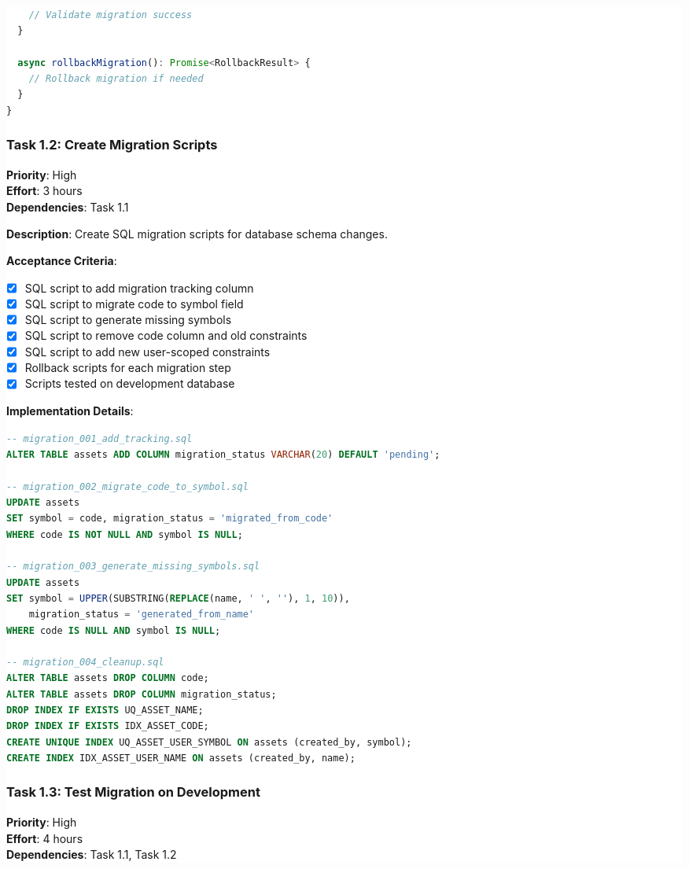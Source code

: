 ```typescript
    // Validate migration success
  }
  
  async rollbackMigration(): Promise<RollbackResult> {
    // Rollback migration if needed
  }
}
```

### Task 1.2: Create Migration Scripts
**Priority**: High  
**Effort**: 3 hours  
**Dependencies**: Task 1.1  

**Description**: Create SQL migration scripts for database schema changes.

**Acceptance Criteria**:
- [x] SQL script to add migration tracking column
- [x] SQL script to migrate code to symbol field
- [x] SQL script to generate missing symbols
- [x] SQL script to remove code column and old constraints
- [x] SQL script to add new user-scoped constraints
- [x] Rollback scripts for each migration step
- [x] Scripts tested on development database

**Implementation Details**:
```sql
-- migration_001_add_tracking.sql
ALTER TABLE assets ADD COLUMN migration_status VARCHAR(20) DEFAULT 'pending';

-- migration_002_migrate_code_to_symbol.sql
UPDATE assets 
SET symbol = code, migration_status = 'migrated_from_code'
WHERE code IS NOT NULL AND symbol IS NULL;

-- migration_003_generate_missing_symbols.sql
UPDATE assets 
SET symbol = UPPER(SUBSTRING(REPLACE(name, ' ', ''), 1, 10)), 
    migration_status = 'generated_from_name'
WHERE code IS NULL AND symbol IS NULL;

-- migration_004_cleanup.sql
ALTER TABLE assets DROP COLUMN code;
ALTER TABLE assets DROP COLUMN migration_status;
DROP INDEX IF EXISTS UQ_ASSET_NAME;
DROP INDEX IF EXISTS IDX_ASSET_CODE;
CREATE UNIQUE INDEX UQ_ASSET_USER_SYMBOL ON assets (created_by, symbol);
CREATE INDEX IDX_ASSET_USER_NAME ON assets (created_by, name);
```

### Task 1.3: Test Migration on Development
**Priority**: High  
**Effort**: 4 hours  
**Dependencies**: Task 1.1, Task 1.2  
